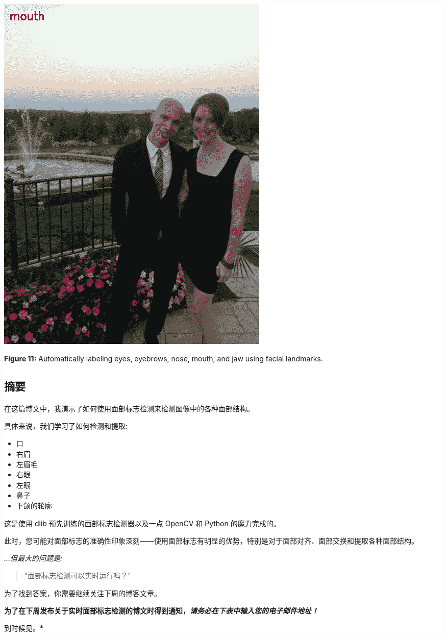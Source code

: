 ![](img/8292e6001e579749b1ecbd09f4bb5881.png)

**Figure 11:** Automatically labeling eyes, eyebrows, nose, mouth, and jaw using facial landmarks.

## 摘要

在这篇博文中，我演示了如何使用面部标志检测来检测图像中的各种面部结构。

具体来说，我们学习了如何检测和提取:

*   口
*   右眉
*   左眉毛
*   右眼
*   左眼
*   鼻子
*   下颌的轮廓

这是使用 dlib 预先训练的面部标志检测器以及一点 OpenCV 和 Python 的魔力完成的。

此时，您可能对面部标志的准确性印象深刻——使用面部标志有明显的优势，特别是对于面部对齐、面部交换和提取各种面部结构。

*…但最大的问题是:*

> "面部标志检测可以实时运行吗？"

为了找到答案，你需要继续关注下周的博客文章。

**为了在下周发布关于实时面部标志检测的博文时得到通知，*请务必在下表中输入您的电子邮件地址！***

到时候见。*